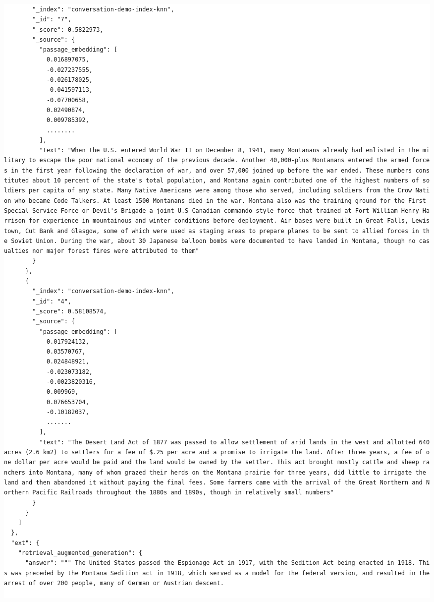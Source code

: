 ```html
        "_index": "conversation-demo-index-knn",
        "_id": "7",
        "_score": 0.5822973,
        "_source": {
          "passage_embedding": [
            0.016897075,
            -0.027237555,
            -0.026178025,
            -0.041597113,
            -0.07700658,
            0.02490874,
            0.009785392,
            ........
          ],
          "text": "When the U.S. entered World War II on December 8, 1941, many Montanans already had enlisted in the military to escape the poor national economy of the previous decade. Another 40,000-plus Montanans entered the armed forces in the first year following the declaration of war, and over 57,000 joined up before the war ended. These numbers constituted about 10 percent of the state's total population, and Montana again contributed one of the highest numbers of soldiers per capita of any state. Many Native Americans were among those who served, including soldiers from the Crow Nation who became Code Talkers. At least 1500 Montanans died in the war. Montana also was the training ground for the First Special Service Force or Devil's Brigade a joint U.S-Canadian commando-style force that trained at Fort William Henry Harrison for experience in mountainous and winter conditions before deployment. Air bases were built in Great Falls, Lewistown, Cut Bank and Glasgow, some of which were used as staging areas to prepare planes to be sent to allied forces in the Soviet Union. During the war, about 30 Japanese balloon bombs were documented to have landed in Montana, though no casualties nor major forest fires were attributed to them"
        }
      },
      {
        "_index": "conversation-demo-index-knn",
        "_id": "4",
        "_score": 0.58108574,
        "_source": {
          "passage_embedding": [
            0.017924132,
            0.03570767,
            0.024848921,
            -0.023073182,
            -0.0023820316,
            0.009969,
            0.076653704,
            -0.10182037,
            .......
          ],
          "text": "The Desert Land Act of 1877 was passed to allow settlement of arid lands in the west and allotted 640 acres (2.6 km2) to settlers for a fee of $.25 per acre and a promise to irrigate the land. After three years, a fee of one dollar per acre would be paid and the land would be owned by the settler. This act brought mostly cattle and sheep ranchers into Montana, many of whom grazed their herds on the Montana prairie for three years, did little to irrigate the land and then abandoned it without paying the final fees. Some farmers came with the arrival of the Great Northern and Northern Pacific Railroads throughout the 1880s and 1890s, though in relatively small numbers"
        }
      }
    ]
  },
  "ext": {
    "retrieval_augmented_generation": {
      "answer": """ The United States passed the Espionage Act in 1917, with the Sedition Act being enacted in 1918. This was preceded by the Montana Sedition act in 1918, which served as a model for the federal version, and resulted in the arrest of over 200 people, many of German or Austrian descent.
 
```